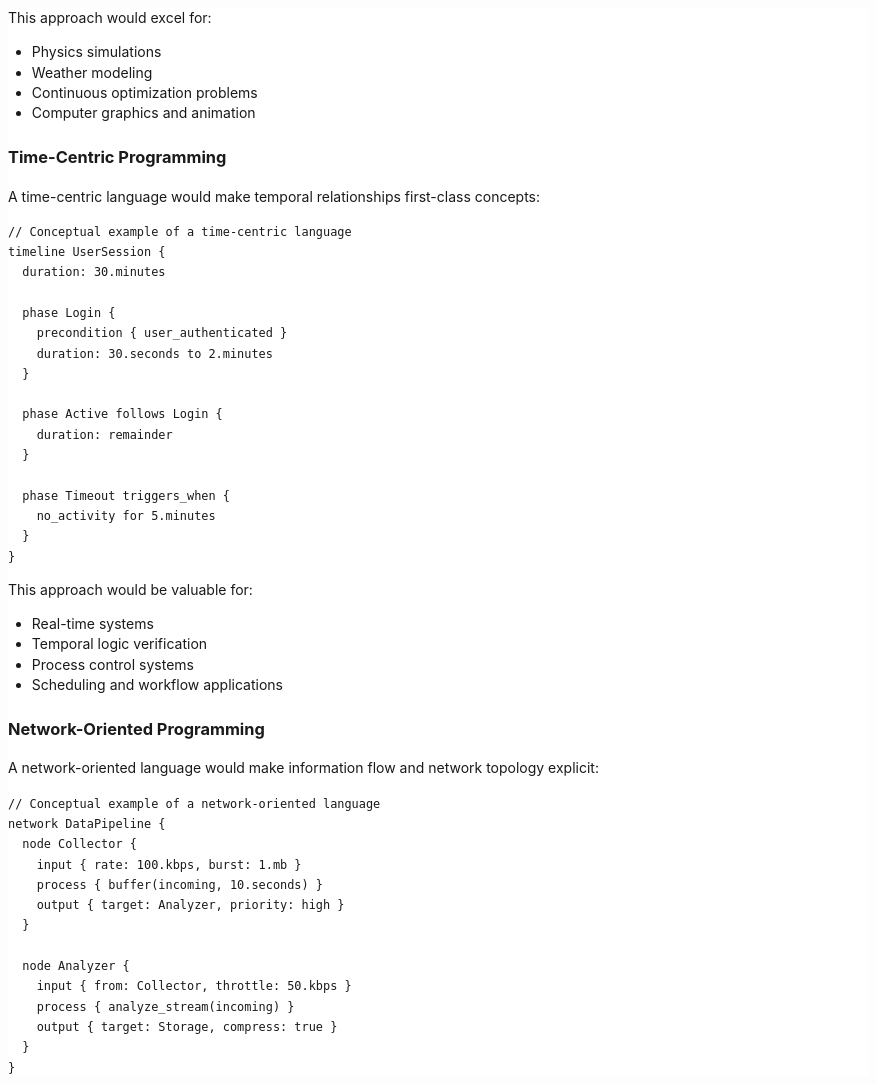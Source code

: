 This approach would excel for:
- Physics simulations
- Weather modeling
- Continuous optimization problems
- Computer graphics and animation

### Time-Centric Programming

A time-centric language would make temporal relationships first-class concepts:

```
// Conceptual example of a time-centric language
timeline UserSession {
  duration: 30.minutes
  
  phase Login {
    precondition { user_authenticated }
    duration: 30.seconds to 2.minutes
  }
  
  phase Active follows Login {
    duration: remainder
  }
  
  phase Timeout triggers_when {
    no_activity for 5.minutes
  }
}
```

This approach would be valuable for:
- Real-time systems
- Temporal logic verification
- Process control systems
- Scheduling and workflow applications

### Network-Oriented Programming

A network-oriented language would make information flow and network topology explicit:

```
// Conceptual example of a network-oriented language
network DataPipeline {
  node Collector {
    input { rate: 100.kbps, burst: 1.mb }
    process { buffer(incoming, 10.seconds) }
    output { target: Analyzer, priority: high }
  }
  
  node Analyzer {
    input { from: Collector, throttle: 50.kbps }
    process { analyze_stream(incoming) }
    output { target: Storage, compress: true }
  }
}
```
